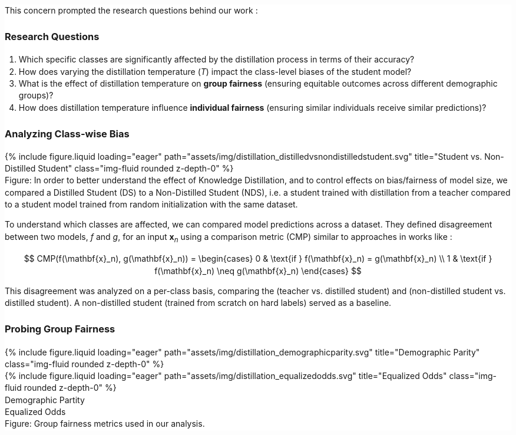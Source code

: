 This concern prompted the research questions behind our work <d-cite key="Mohammadshahi2025distillation"></d-cite>:

### Research Questions

1.  Which specific classes are significantly affected by the distillation process in terms of their accuracy?
2.  How does varying the distillation temperature ($T$) impact the class-level biases of the student model?
3.  What is the effect of distillation temperature on **group fairness** (ensuring equitable outcomes across different demographic groups)?
4.  How does distillation temperature influence **individual fairness** (ensuring similar individuals receive similar predictions)?

### Analyzing Class-wise Bias

<div class="row align-items-center justify-content-center text-center">
    <div class="col-lg mt-3 mt-md-0 bg-white">
        {% include figure.liquid loading="eager" path="assets/img/distillation_distilledvsnondistilledstudent.svg"  title="Student vs. Non-Distilled Student" class="img-fluid rounded z-depth-0" %}
    </div>
    <div class="caption">Figure: In order to better understand the effect of Knowledge Distillation, and to control effects on bias/fairness of model size, we compared a Distilled Student (DS) to a Non-Distilled Student (NDS), i.e. a student trained with distillation from a teacher compared to a student model trained from random initialization with the same dataset.</div>
</div>

To understand which classes are affected, we can compared model predictions across a dataset. They defined disagreement between two models, $f$ and $g$, for an input $\mathbf{x}_n$ using a comparison metric (CMP) similar to approaches in works like <d-cite key="Fort2019deepensembles"></d-cite>:



$$ CMP(f(\mathbf{x}_n), g(\mathbf{x}_n)) = \begin{cases} 0 & \text{if } f(\mathbf{x}_n) = g(\mathbf{x}_n) \\ 1 & \text{if } f(\mathbf{x}_n) \neq g(\mathbf{x}_n) \end{cases} $$



This disagreement was analyzed on a per-class basis, comparing the (teacher vs. distilled student) and (non-distilled student vs. distilled student). A non-distilled student (trained from scratch on hard labels) served as a baseline.

### Probing Group Fairness

<div class="container">
    <div class="row align-items-center justify-content-center text-center bg-white">
        <div class="col-lg mt-3 mt-md-0 align-items-center">
            {% include figure.liquid loading="eager" path="assets/img/distillation_demographicparity.svg"  title="Demographic Parity" class="img-fluid rounded z-depth-0" %}
        </div>
        <div class="col-lg mt-3 mt-md-0 align-items-center">
            {% include figure.liquid loading="eager" path="assets/img/distillation_equalizedodds.svg" title="Equalized Odds" class="img-fluid rounded z-depth-0" %}
        </div>
    </div>
        <div class="row">
        <div class="col-lg mt-3 mt-md-0">
            <div class="caption">Demographic Partity</div>
        </div>
        <div class="col-lg mt-3 mt-md-0">
            <div class="caption">Equalized Odds</div>
        </div>
    </div>
    <div class="row text-center justify-content-center">
        <div class="caption">Figure: Group fairness metrics used in our analysis.</div>
    </div>
</div>
